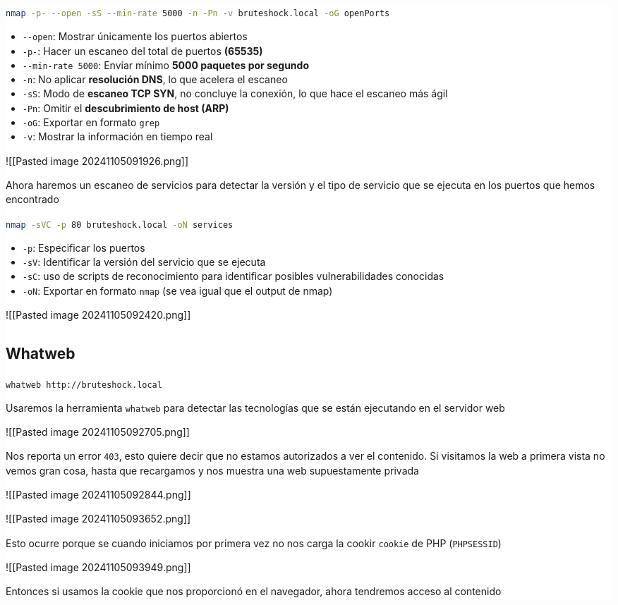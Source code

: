 ~~~ bash
nmap -p- --open -sS --min-rate 5000 -n -Pn -v bruteshock.local -oG openPorts
~~~

- `--open`: Mostrar únicamente los puertos abiertos
- `-p-`: Hacer un escaneo del total de puertos **(65535)**
- `--min-rate 5000`: Enviar mínimo **5000 paquetes por segundo**
- `-n`: No aplicar **resolución DNS**, lo que acelera el escaneo
- `-sS`: Modo de **escaneo TCP SYN**, no concluye la conexión, lo que hace el escaneo más ágil
- `-Pn`: Omitir el **descubrimiento de host (ARP)**
- `-oG`: Exportar en formato `grep`
- `-v`: Mostrar la información en tiempo real

![[Pasted image 20241105091926.png]]

Ahora haremos un escaneo de servicios para detectar la versión y el tipo de servicio que se ejecuta en los puertos que hemos encontrado

~~~ bash
nmap -sVC -p 80 bruteshock.local -oN services
~~~

- `-p`: Especificar los puertos
- `-sV`: Identificar la versión del servicio que se ejecuta
- `-sC`: uso de scripts de reconocimiento para identificar posibles vulnerabilidades conocidas
- `-oN`: Exportar en formato `nmap` (se vea igual que el output de nmap)

![[Pasted image 20241105092420.png]]

## Whatweb

~~~ bash
whatweb http://bruteshock.local
~~~

Usaremos la herramienta `whatweb` para detectar las tecnologías que se están ejecutando en el servidor web

![[Pasted image 20241105092705.png]]

Nos reporta un error `403`, esto quiere decir que no estamos autorizados a ver el contenido. Si visitamos la web a primera vista no vemos gran cosa, hasta que recargamos y nos muestra una web supuestamente privada

![[Pasted image 20241105092844.png]]

![[Pasted image 20241105093652.png]]

Esto ocurre porque se cuando iniciamos por primera vez no nos carga la cookir `cookie` de PHP (`PHPSESSID`) 

![[Pasted image 20241105093949.png]]

Entonces si usamos la cookie que nos proporcionó en el navegador, ahora tendremos acceso al contenido
